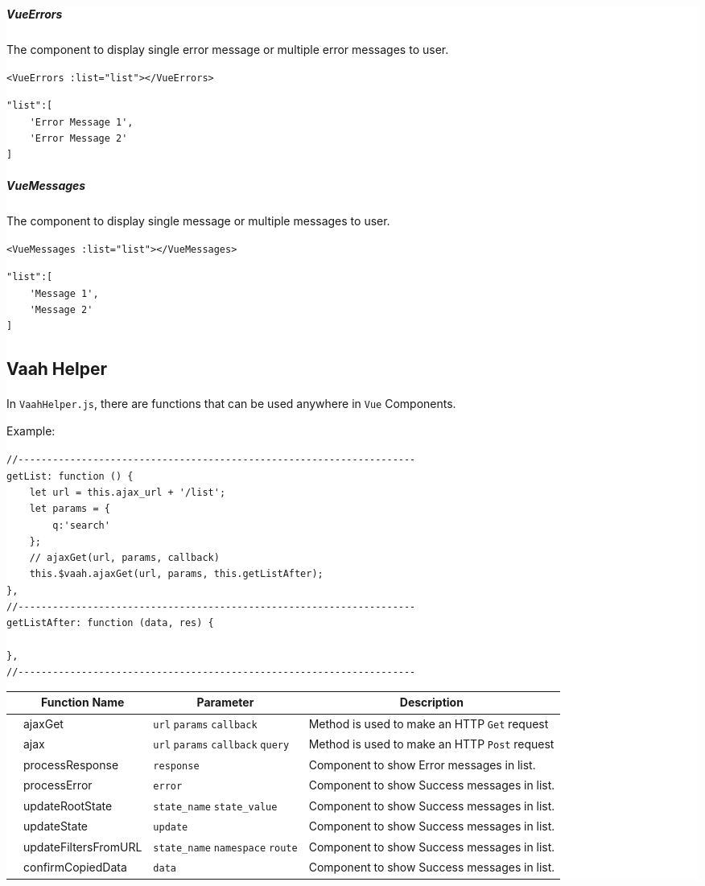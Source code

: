 
##### VueErrors
The component to display single error message or multiple error messages to user.

```vue
<VueErrors :list="list"></VueErrors>
```

```
"list":[
    'Error Message 1',
    'Error Message 2'
]
```
##### VueMessages
The component to display single message or multiple messages to user.

```vue
<VueMessages :list="list"></VueMessages>
```

```
"list":[
    'Message 1',
    'Message 2'
]
```


## Vaah Helper

In `VaahHelper.js`, there are functions that can be used anywhere in `Vue` Components.

Example:

```
//---------------------------------------------------------------------
getList: function () {
    let url = this.ajax_url + '/list';
    let params = {
        q:'search'
    };
    // ajaxGet(url, params, callback)
    this.$vaah.ajaxGet(url, params, this.getListAfter);
},
//---------------------------------------------------------------------
getListAfter: function (data, res) {

},
//---------------------------------------------------------------------
```


|      | Function Name               | Parameter                                                    | Description                                                  |
| ---- | --------------------------- | ------------------------------------------------------------ | ------------------------------------------------------------ |
|      | ajaxGet                     | `url`  `params`  `callback`                                  | Method is used to make an HTTP `Get` request |
|      | ajax                        | `url`  `params`  `callback`  `query`                         | Method is used to make an HTTP `Post` request|
|      | processResponse             | `response`                                                   | Component to show Error messages in list.                    |
|      | processError                | `error`                                                      | Component to show Success messages in list.                  |
|      | updateRootState             | `state_name`  `state_value`                                  | Component to show Success messages in list.                  |
|      | updateState                 | `update`                                                     | Component to show Success messages in list.                  |
|      | updateFiltersFromURL        | `state_name`  `namespace`  `route`                           | Component to show Success messages in list.                  |
|      | confirmCopiedData           | `data`                                                       | Component to show Success messages in list.                  |